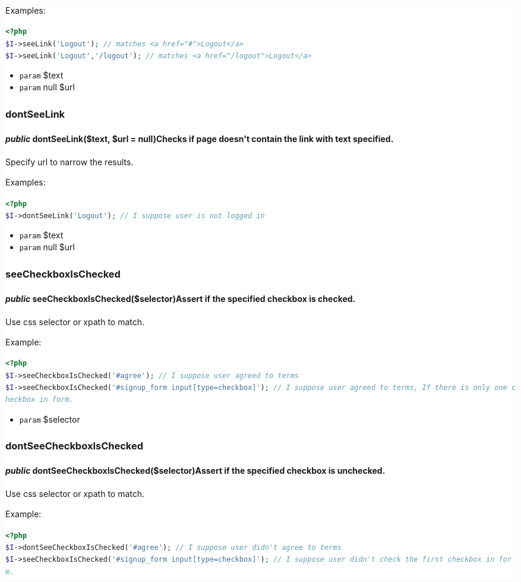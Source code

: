 Examples:

``` php
<?php
$I->seeLink('Logout'); // matches <a href="#">Logout</a>
$I->seeLink('Logout','/logout'); // matches <a href="/logout">Logout</a>

```

 * `param`  $text
 * `param`  null $url
### dontSeeLink
#### *public* dontSeeLink($text, $url = null)Checks if page doesn't contain the link with text specified.
Specify url to narrow the results.

Examples:

``` php
<?php
$I->dontSeeLink('Logout'); // I suppose user is not logged in

```

 * `param`  $text
 * `param`  null $url
### seeCheckboxIsChecked
#### *public* seeCheckboxIsChecked($selector)Assert if the specified checkbox is checked.
Use css selector or xpath to match.

Example:

``` php
<?php
$I->seeCheckboxIsChecked('#agree'); // I suppose user agreed to terms
$I->seeCheckboxIsChecked('#signup_form input[type=checkbox]'); // I suppose user agreed to terms, If there is only one checkbox in form.

```

 * `param`  $selector
### dontSeeCheckboxIsChecked
#### *public* dontSeeCheckboxIsChecked($selector)Assert if the specified checkbox is unchecked.
Use css selector or xpath to match.

Example:

``` php
<?php
$I->dontSeeCheckboxIsChecked('#agree'); // I suppose user didn't agree to terms
$I->seeCheckboxIsChecked('#signup_form input[type=checkbox]'); // I suppose user didn't check the first checkbox in form.

```
